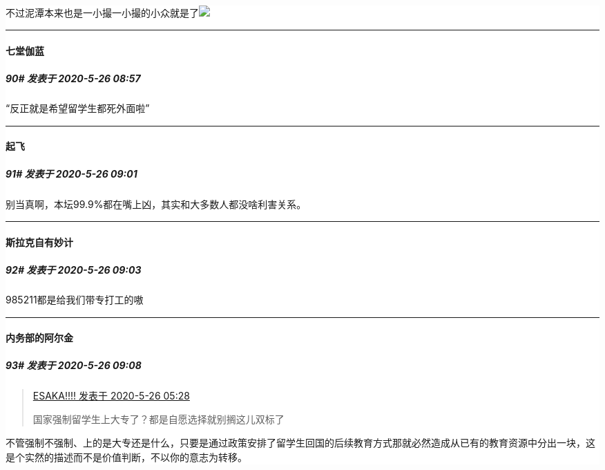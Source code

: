 


不过泥潭本来也是一小撮一小撮的小众就是了<img src="https://static.saraba1st.com/image/smiley/face2017/067.png" referrerpolicy="no-referrer">







-----

####  七堂伽蓝  
##### 90#       发表于 2020-5-26 08:57




“反正就是希望留学生都死外面啦”







-----

####  起飞  
##### 91#       发表于 2020-5-26 09:01




别当真啊，本坛99.9%都在嘴上凶，其实和大多数人都没啥利害关系。







-----

####  斯拉克自有妙计  
##### 92#       发表于 2020-5-26 09:03




985211都是给我们带专打工的嗷







-----

####  内务部的阿尔金  
##### 93#       发表于 2020-5-26 09:08



<blockquote><a href="httphttps://bbs.saraba1st.com/2b/forum.php?mod=redirect&amp;goto=findpost&amp;pid=47560292&amp;ptid=1937587" target="_blank">ESAKA!!!! 发表于 2020-5-26 05:28</a>

国家强制留学生上大专了？都是自愿选择就别搁这儿双标了</blockquote>
不管强制不强制、上的是大专还是什么，只要是通过政策安排了留学生回国的后续教育方式那就必然造成从已有的教育资源中分出一块，这是个实然的描述而不是价值判断，不以你的意志为转移。
